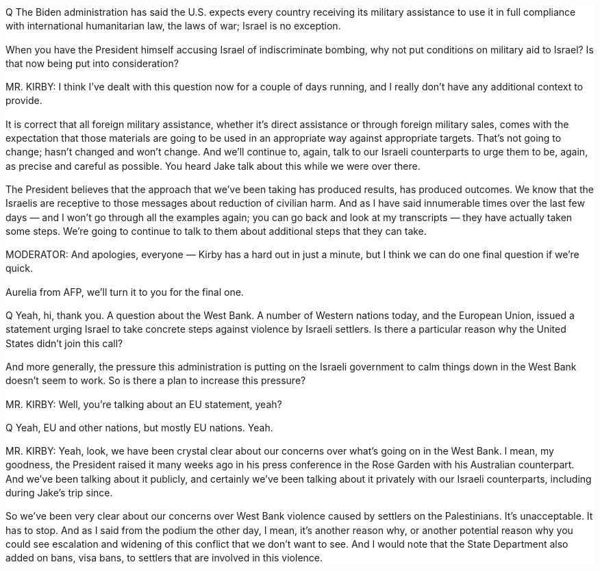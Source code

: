 Q The Biden administration has said the U.S. expects every country
receiving its military assistance to use it in full compliance with
international humanitarian law, the laws of war; Israel is no exception.

When you have the President himself accusing Israel of indiscriminate
bombing, why not put conditions on military aid to Israel? Is that now
being put into consideration?

MR. KIRBY: I think I’ve dealt with this question now for a couple of
days running, and I really don’t have any additional context to provide.

It is correct that all foreign military assistance, whether it’s direct
assistance or through foreign military sales, comes with the expectation
that those materials are going to be used in an appropriate way against
appropriate targets. That’s not going to change; hasn’t changed and
won’t change. And we’ll continue to, again, talk to our Israeli
counterparts to urge them to be, again, as precise and careful as
possible. You heard Jake talk about this while we were over there.

The President believes that the approach that we’ve been taking has
produced results, has produced outcomes. We know that the Israelis are
receptive to those messages about reduction of civilian harm. And as I
have said innumerable times over the last few days — and I won’t go
through all the examples again; you can go back and look at my
transcripts — they have actually taken some steps. We’re going to
continue to talk to them about additional steps that they can take.

MODERATOR: And apologies, everyone — Kirby has a hard out in just a
minute, but I think we can do one final question if we’re quick.

Aurelia from AFP, we’ll turn it to you for the final one.

Q Yeah, hi, thank you. A question about the West Bank. A number of
Western nations today, and the European Union, issued a statement urging
Israel to take concrete steps against violence by Israeli settlers. Is
there a particular reason why the United States didn’t join this call?

And more generally, the pressure this administration is putting on the
Israeli government to calm things down in the West Bank doesn’t seem to
work. So is there a plan to increase this pressure?

MR. KIRBY: Well, you’re talking about an EU statement, yeah?

Q Yeah, EU and other nations, but mostly EU nations. Yeah.

MR. KIRBY: Yeah, look, we have been crystal clear about our concerns
over what’s going on in the West Bank. I mean, my goodness, the
President raised it many weeks ago in his press conference in the Rose
Garden with his Australian counterpart. And we’ve been talking about it
publicly, and certainly we’ve been talking about it privately with our
Israeli counterparts, including during Jake’s trip since.

So we’ve been very clear about our concerns over West Bank violence
caused by settlers on the Palestinians. It’s unacceptable. It has to
stop. And as I said from the podium the other day, I mean, it’s another
reason why, or another potential reason why you could see escalation and
widening of this conflict that we don’t want to see. And I would note
that the State Department also added on bans, visa bans, to settlers
that are involved in this violence.
